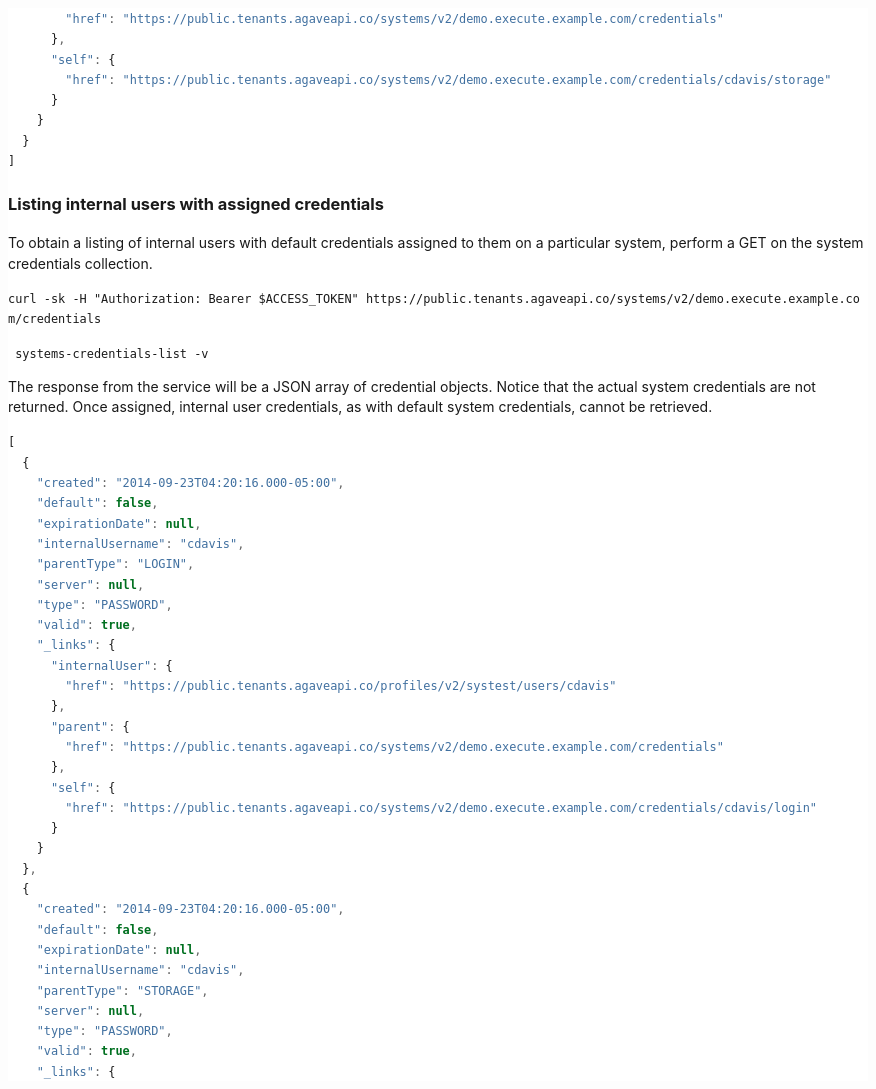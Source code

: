 ```javascript
        "href": "https://public.tenants.agaveapi.co/systems/v2/demo.execute.example.com/credentials"
      },
      "self": {
        "href": "https://public.tenants.agaveapi.co/systems/v2/demo.execute.example.com/credentials/cdavis/storage"
      }
    }
  }
]
```

### Listing internal users with assigned credentials  

To obtain a listing of internal users with default credentials assigned to them on a particular system, perform a GET on the system credentials collection.

```shell
curl -sk -H "Authorization: Bearer $ACCESS_TOKEN" https://public.tenants.agaveapi.co/systems/v2/demo.execute.example.com/credentials
```


```cli
 systems-credentials-list -v
```


The response from the service will be a JSON array of credential objects. Notice that the actual system credentials are not returned. Once assigned, internal user credentials, as with default system credentials, cannot be retrieved.

```javascript
[
  {
    "created": "2014-09-23T04:20:16.000-05:00",
    "default": false,
    "expirationDate": null,
    "internalUsername": "cdavis",
    "parentType": "LOGIN",
    "server": null,
    "type": "PASSWORD",
    "valid": true,
    "_links": {
      "internalUser": {
        "href": "https://public.tenants.agaveapi.co/profiles/v2/systest/users/cdavis"
      },
      "parent": {
        "href": "https://public.tenants.agaveapi.co/systems/v2/demo.execute.example.com/credentials"
      },
      "self": {
        "href": "https://public.tenants.agaveapi.co/systems/v2/demo.execute.example.com/credentials/cdavis/login"
      }
    }
  }, 
  {
    "created": "2014-09-23T04:20:16.000-05:00",
    "default": false,
    "expirationDate": null,
    "internalUsername": "cdavis",
    "parentType": "STORAGE",
    "server": null,
    "type": "PASSWORD",
    "valid": true,
    "_links": {
```